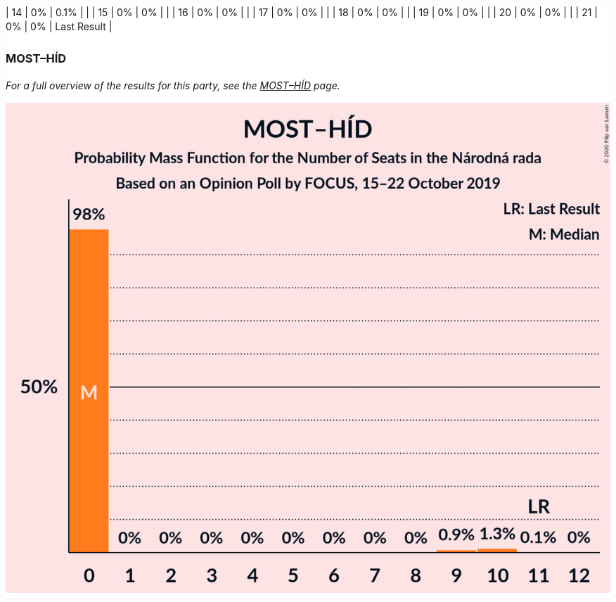 | 14 | 0% | 0.1% |  |
| 15 | 0% | 0% |  |
| 16 | 0% | 0% |  |
| 17 | 0% | 0% |  |
| 18 | 0% | 0% |  |
| 19 | 0% | 0% |  |
| 20 | 0% | 0% |  |
| 21 | 0% | 0% | Last Result |

### MOST–HÍD

*For a full overview of the results for this party, see the [MOST–HÍD](party-most–híd.html) page.*

![Graph with seats probability mass function not yet produced](2019-10-22-FOCUS-seats-pmf-most–híd.png "Seats Probability Mass Function")
